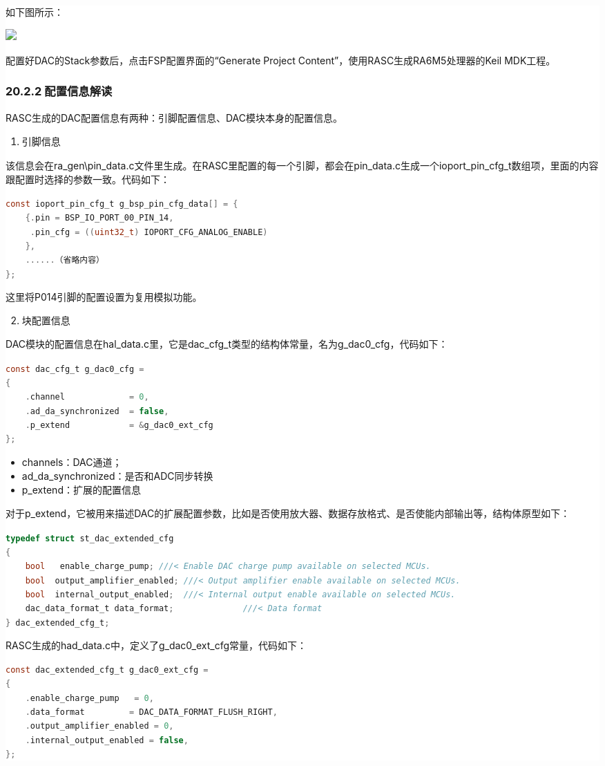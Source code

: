 如下图所示：

![](http://photos.100ask.net/renesas-docs/DShanMCU_RA6M5/object_oriented_module_programming_method_in_ARM_embedded_system/chapter-20/image8.png)

配置好DAC的Stack参数后，点击FSP配置界面的“Generate Project Content”，使用RASC生成RA6M5处理器的Keil MDK工程。

### 20.2.2 配置信息解读

RASC生成的DAC配置信息有两种：引脚配置信息、DAC模块本身的配置信息。

1. 引脚信息

该信息会在ra_gen\pin_data.c文件里生成。在RASC里配置的每一个引脚，都会在pin_data.c生成一个ioport_pin_cfg_t数组项，里面的内容跟配置时选择的参数一致。代码如下：

```c
const ioport_pin_cfg_t g_bsp_pin_cfg_data[] = {
    {.pin = BSP_IO_PORT_00_PIN_14,
     .pin_cfg = ((uint32_t) IOPORT_CFG_ANALOG_ENABLE)
    },
    ......（省略内容）
};
```

这里将P014引脚的配置设置为复用模拟功能。

2. 块配置信息

DAC模块的配置信息在hal_data.c里，它是dac_cfg_t类型的结构体常量，名为g_dac0_cfg，代码如下：

```c
const dac_cfg_t g_dac0_cfg =
{
    .channel             = 0,
    .ad_da_synchronized  = false,
    .p_extend            = &g_dac0_ext_cfg
};
```

- channels：DAC通道；
- ad_da_synchronized：是否和ADC同步转换
- p_extend：扩展的配置信息

对于p_extend，它被用来描述DAC的扩展配置参数，比如是否使用放大器、数据存放格式、是否使能内部输出等，结构体原型如下：

```c
typedef struct st_dac_extended_cfg
{
    bool   enable_charge_pump; ///< Enable DAC charge pump available on selected MCUs.
    bool  output_amplifier_enabled; ///< Output amplifier enable available on selected MCUs.
    bool  internal_output_enabled;  ///< Internal output enable available on selected MCUs.
    dac_data_format_t data_format;              ///< Data format
} dac_extended_cfg_t;
```

RASC生成的had_data.c中，定义了g_dac0_ext_cfg常量，代码如下：

```c
const dac_extended_cfg_t g_dac0_ext_cfg =
{
    .enable_charge_pump   = 0,
    .data_format         = DAC_DATA_FORMAT_FLUSH_RIGHT,
    .output_amplifier_enabled = 0,
    .internal_output_enabled = false,
};
```
